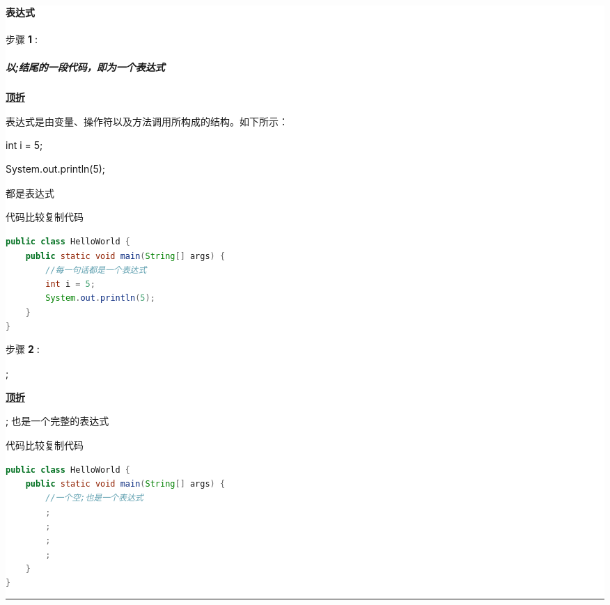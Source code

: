 
#### 表达式

 步骤 **1** : 

##### 以;结尾的一段代码，即为一个表达式

[**顶**](https://how2j.cn/k/variable/variable-express/277.html#)[**折**](https://how2j.cn/k/variable/variable-express/277.html#nowhere)

表达式是由变量、操作符以及方法调用所构成的结构。如下所示：

 

int i = 5;  

System.out.println(5);

 


都是表达式

代码比较复制代码

```java
public class HelloWorld {
    public static void main(String[] args) {
        //每一句话都是一个表达式
        int i = 5; 
        System.out.println(5);
    }
}
```



 步骤 **2** : 



;

[**顶**](https://how2j.cn/k/variable/variable-express/277.html#)[**折**](https://how2j.cn/k/variable/variable-express/277.html#nowhere)

; 也是一个完整的表达式

代码比较复制代码

```java
public class HelloWorld {
    public static void main(String[] args) {
        //一个空;也是一个表达式
        ;
        ;
        ;      
        ;
    }
}
```

---
